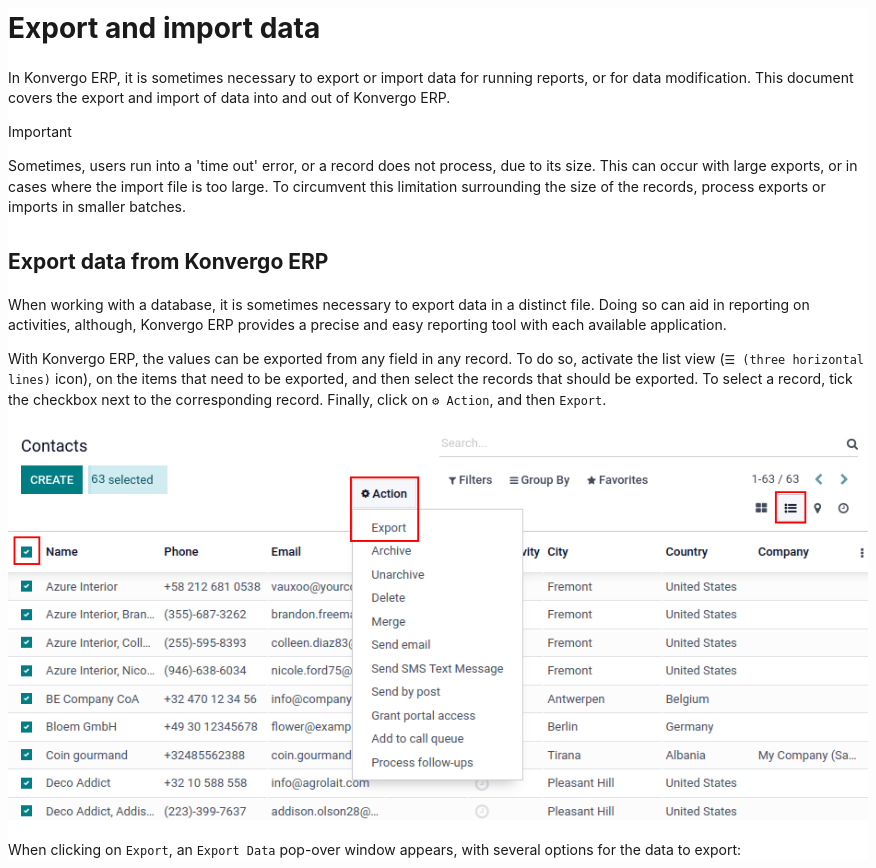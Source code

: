 # Export and import data

In Konvergo ERP, it is sometimes necessary to export or import data for running
reports, or for data modification. This document covers the export and
import of data into and out of Konvergo ERP.

> [!IMPORTANT]
> Sometimes, users run into a 'time out' error, or a record does not
> process, due to its size. This can occur with large exports, or in
> cases where the import file is too large. To circumvent this
> limitation surrounding the size of the records, process exports or
> imports in smaller batches.

## Export data from Konvergo ERP

When working with a database, it is sometimes necessary to export data
in a distinct file. Doing so can aid in reporting on activities,
although, Konvergo ERP provides a precise and easy reporting tool with each
available application.

With Konvergo ERP, the values can be exported from any field in any record. To
do so, activate the list view (`☰ (three horizontal lines)` icon), on
the items that need to be exported, and then select the records that
should be exported. To select a record, tick the checkbox next to the
corresponding record. Finally, click on `⚙️ Action`, and then `Export`.

<img src="export_import_data/list-view-export.png" class="align-center"
alt="View of the different things to enable/click to export data." />

When clicking on `Export`, an `Export Data` pop-over window appears,
with several options for the data to export:
